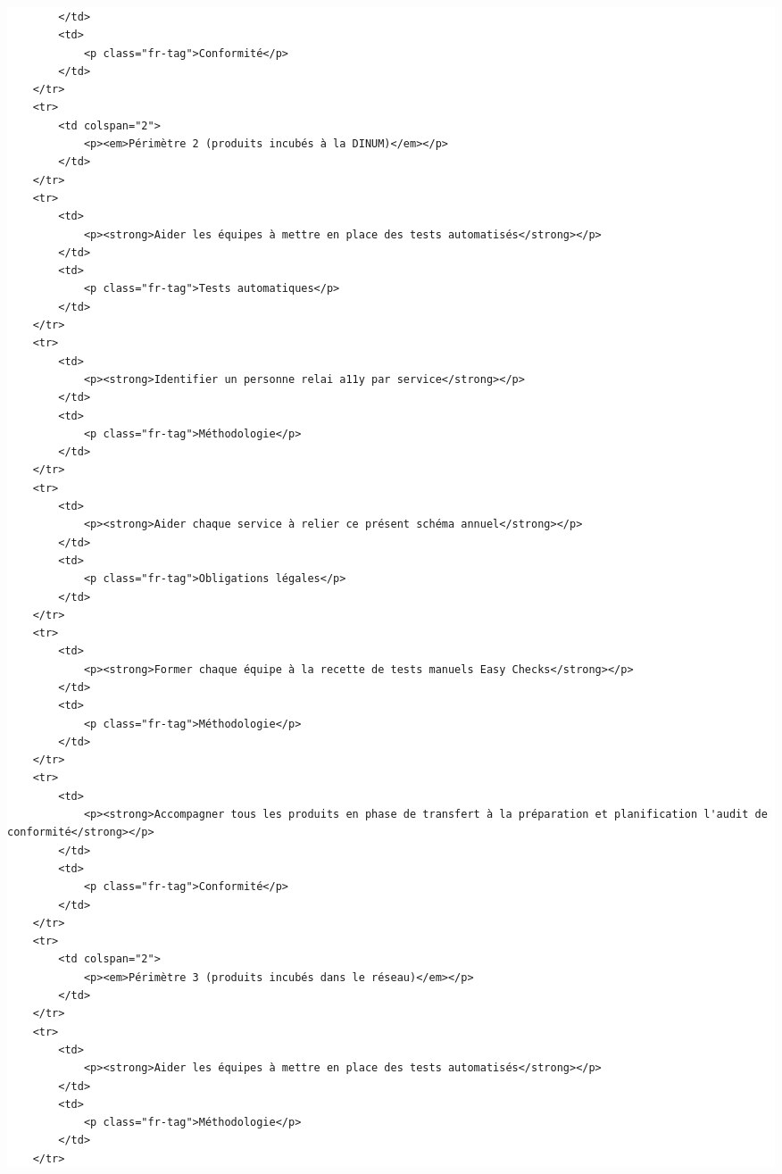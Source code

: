             </td>
            <td>
                <p class="fr-tag">Conformité</p>
            </td>
        </tr>
        <tr>
            <td colspan="2">
                <p><em>Périmètre 2 (produits incubés à la DINUM)</em></p>
            </td>
        </tr>
        <tr>
            <td>
                <p><strong>Aider les équipes à mettre en place des tests automatisés</strong></p>
            </td>
            <td>
                <p class="fr-tag">Tests automatiques</p>
            </td>
        </tr>
        <tr>
            <td>
                <p><strong>Identifier un personne relai a11y par service</strong></p>
            </td>
            <td>
                <p class="fr-tag">Méthodologie</p>
            </td>
        </tr>
        <tr>
            <td>
                <p><strong>Aider chaque service à relier ce présent schéma annuel</strong></p>
            </td>
            <td>
                <p class="fr-tag">Obligations légales</p>
            </td>
        </tr>
        <tr>
            <td>
                <p><strong>Former chaque équipe à la recette de tests manuels Easy Checks</strong></p>
            </td>
            <td>
                <p class="fr-tag">Méthodologie</p>
            </td>
        </tr>
        <tr>
            <td>
                <p><strong>Accompagner tous les produits en phase de transfert à la préparation et planification l'audit de conformité</strong></p>
            </td>
            <td>
                <p class="fr-tag">Conformité</p>
            </td>
        </tr>
        <tr>
            <td colspan="2">
                <p><em>Périmètre 3 (produits incubés dans le réseau)</em></p>
            </td>
        </tr>
        <tr>
            <td>
                <p><strong>Aider les équipes à mettre en place des tests automatisés</strong></p>
            </td>
            <td>
                <p class="fr-tag">Méthodologie</p>
            </td>
        </tr>